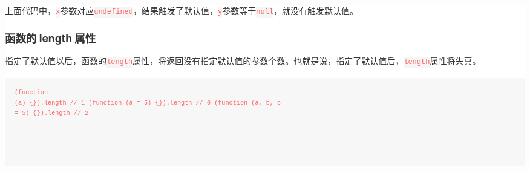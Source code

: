 </code></pre><p style="text-rendering: optimizeLegibility; -webkit-font-smoothing: antialiased; margin: 0px 0px 16px; padding: 0px; box-sizing: border-box; color: rgb(51, 51, 51); font-family: -apple-system, BlinkMacSystemFont, &quot;Segoe UI&quot;, Roboto, Helvetica, Arial, sans-serif, &quot;Apple Color Emoji&quot;, &quot;Segoe UI Emoji&quot;, &quot;Segoe UI Symbol&quot;;">上面代码中，<code style="text-rendering: optimizeLegibility; -webkit-font-smoothing: antialiased; box-sizing: border-box; font-family: Consolas, &quot;Liberation Mono&quot;, Menlo, Courier, monospace; padding: 0.2em 0px; margin: 0px; font-size: 12px; background-color: rgba(0, 0, 0, 0.04); border-radius: 3px; color: rgb(255, 102, 102);">x</code>参数对应<code style="text-rendering: optimizeLegibility; -webkit-font-smoothing: antialiased; box-sizing: border-box; font-family: Consolas, &quot;Liberation Mono&quot;, Menlo, Courier, monospace; padding: 0.2em 0px; margin: 0px; font-size: 12px; background-color: rgba(0, 0, 0, 0.04); border-radius: 3px; color: rgb(255, 102, 102);">undefined</code>，结果触发了默认值，<code style="text-rendering: optimizeLegibility; -webkit-font-smoothing: antialiased; box-sizing: border-box; font-family: Consolas, &quot;Liberation Mono&quot;, Menlo, Courier, monospace; padding: 0.2em 0px; margin: 0px; font-size: 12px; background-color: rgba(0, 0, 0, 0.04); border-radius: 3px; color: rgb(255, 102, 102);">y</code>参数等于<code style="text-rendering: optimizeLegibility; -webkit-font-smoothing: antialiased; box-sizing: border-box; font-family: Consolas, &quot;Liberation Mono&quot;, Menlo, Courier, monospace; padding: 0.2em 0px; margin: 0px; font-size: 12px; background-color: rgba(0, 0, 0, 0.04); border-radius: 3px; color: rgb(255, 102, 102);">null</code>，就没有触发默认值。</p><h3 id="-length-" style="text-rendering: optimizeLegibility; -webkit-font-smoothing: antialiased; margin: 24px 0px 16px; padding: 0px; font-size: 1.25em; box-sizing: border-box; line-height: 1.25; color: rgb(51, 51, 51); font-family: -apple-system, BlinkMacSystemFont, &quot;Segoe UI&quot;, Roboto, Helvetica, Arial, sans-serif, &quot;Apple Color Emoji&quot;, &quot;Segoe UI Emoji&quot;, &quot;Segoe UI Symbol&quot;;">函数的 length 属性</h3><p style="text-rendering: optimizeLegibility; -webkit-font-smoothing: antialiased; margin: 0px 0px 16px; padding: 0px; box-sizing: border-box; color: rgb(51, 51, 51); font-family: -apple-system, BlinkMacSystemFont, &quot;Segoe UI&quot;, Roboto, Helvetica, Arial, sans-serif, &quot;Apple Color Emoji&quot;, &quot;Segoe UI Emoji&quot;, &quot;Segoe UI Symbol&quot;;">指定了默认值以后，函数的<code style="text-rendering: optimizeLegibility; -webkit-font-smoothing: antialiased; box-sizing: border-box; font-family: Consolas, &quot;Liberation Mono&quot;, Menlo, Courier, monospace; padding: 0.2em 0px; margin: 0px; font-size: 12px; background-color: rgba(0, 0, 0, 0.04); border-radius: 3px; color: rgb(255, 102, 102);">length</code>属性，将返回没有指定默认值的参数个数。也就是说，指定了默认值后，<code style="text-rendering: optimizeLegibility; -webkit-font-smoothing: antialiased; box-sizing: border-box; font-family: Consolas, &quot;Liberation Mono&quot;, Menlo, Courier, monospace; padding: 0.2em 0px; margin: 0px; font-size: 12px; background-color: rgba(0, 0, 0, 0.04); border-radius: 3px; color: rgb(255, 102, 102);">length</code>属性将失真。</p><pre style="text-rendering: optimizeLegibility; -webkit-font-smoothing: antialiased; margin-top: 0px; margin-bottom: 16px; padding: 16px; box-sizing: border-box; font-variant-numeric: normal; font-variant-east-asian: normal; font-stretch: normal; font-size: 12px; line-height: 1.45; font-family: Consolas, &quot;Liberation Mono&quot;, Menlo, Courier, monospace; word-wrap: normal; overflow: auto; background-color: rgb(247, 247, 247); border-radius: 3px; color: rgb(51, 51, 51);"><code class="lang-javascript" style="text-rendering: optimizeLegibility; -webkit-font-smoothing: antialiased; box-sizing: border-box; font-family: Consolas, &quot;Liberation Mono&quot;, Menlo, Courier, monospace; padding: 0px; margin: 0px; background: 0px 0px transparent; border-radius: 3px; word-break: normal; white-space: pre; border: 0px; display: inline; overflow: visible; line-height: inherit; word-wrap: normal; color: rgb(255, 102, 102);">(function (a) {}).length // 1
(function (a = 5) {}).length // 0
(function (a, b, c = 5) {}).length // 2